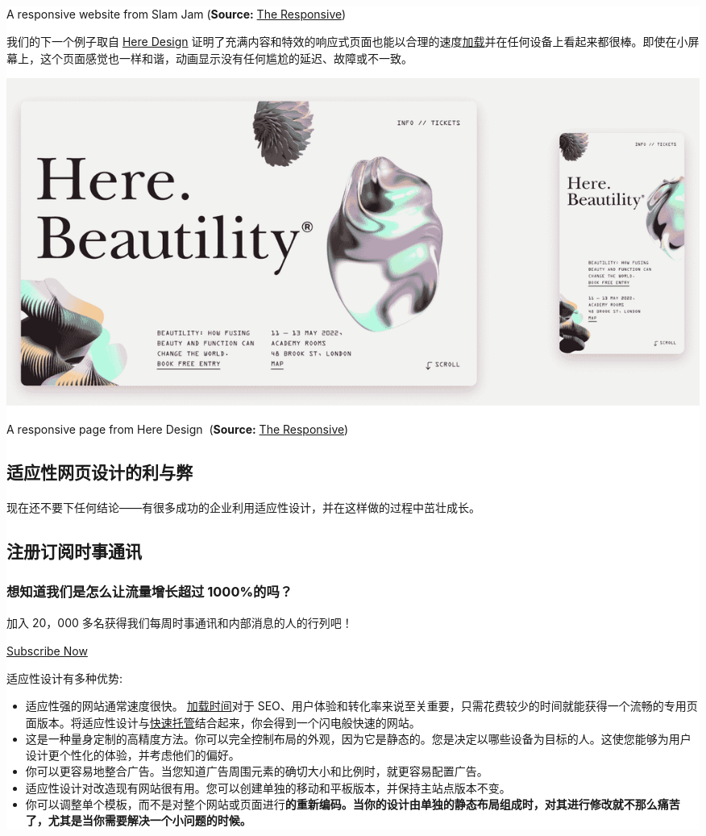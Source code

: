A responsive website from Slam Jam (**Source:** [The Responsive](https://the-responsive.com/))



我们的下一个例子取自 [Here Design](https://craftweek.heredesign.co.uk/) 证明了充满内容和特效的响应式页面也能以合理的速度[加载](https://kinsta.com/learn/page-speed/)并在任何设备上看起来都很棒。即使在小屏幕上，这个页面感觉也一样和谐，动画显示没有任何尴尬的延迟、故障或不一致。

![A responsive page from Here Design](img/75cda44701660e52cfdfb65e2a23dccf.png)

A responsive page from Here Design  (**Source:** [The Responsive](https://the-responsive.com/))



## 适应性网页设计的利与弊

现在还不要下任何结论——有很多成功的企业利用适应性设计，并在这样做的过程中茁壮成长。

## 注册订阅时事通讯



### 想知道我们是怎么让流量增长超过 1000%的吗？

加入 20，000 多名获得我们每周时事通讯和内部消息的人的行列吧！

[Subscribe Now](#newsletter)

适应性设计有多种优势:

*   适应性强的网站通常速度很快。 [加载时间](https://kinsta.com/cheatsheets/site-speed-cheat-sheet/)对于 SEO、用户体验和转化率来说至关重要，只需花费较少的时间就能获得一个流畅的专用页面版本。将适应性设计与[快速托管](https://kinsta.com/plans/?plan=visits-business1&interval=month)结合起来，你会得到一个闪电般快速的网站。
*   这是一种量身定制的高精度方法。你可以完全控制布局的外观，因为它是静态的。您是决定以哪些设备为目标的人。这使您能够为用户设计更个性化的体验，并考虑他们的偏好。
*   你可以更容易地整合广告。当您知道广告周围元素的确切大小和比例时，就更容易配置广告。
*   适应性设计对改造现有网站很有用。您可以创建单独的移动和平板版本，并保持主站点版本不变。
*   你可以调整单个模板，而不是对整个网站或页面进行****的重新编码。当你的设计由单独的静态布局组成时，对其进行修改就不那么痛苦了，尤其是当你需要解决一个小问题的时候。****
